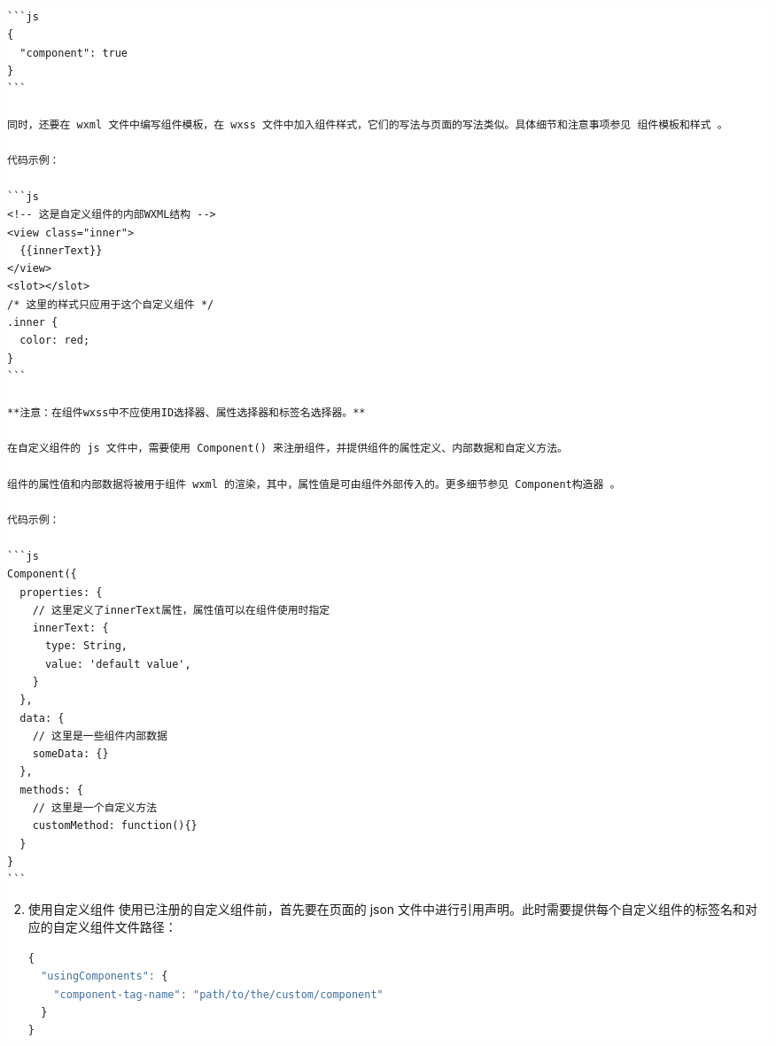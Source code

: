     ```js
    {
      "component": true
    }
    ```

    同时，还要在 wxml 文件中编写组件模板，在 wxss 文件中加入组件样式，它们的写法与页面的写法类似。具体细节和注意事项参见 组件模板和样式 。

    代码示例：

    ```js
    <!-- 这是自定义组件的内部WXML结构 -->
    <view class="inner">
      {{innerText}}
    </view>
    <slot></slot>
    /* 这里的样式只应用于这个自定义组件 */
    .inner {
      color: red;
    }
    ```

    **注意：在组件wxss中不应使用ID选择器、属性选择器和标签名选择器。**

    在自定义组件的 js 文件中，需要使用 Component() 来注册组件，并提供组件的属性定义、内部数据和自定义方法。

    组件的属性值和内部数据将被用于组件 wxml 的渲染，其中，属性值是可由组件外部传入的。更多细节参见 Component构造器 。

    代码示例：

    ```js
    Component({
      properties: {
        // 这里定义了innerText属性，属性值可以在组件使用时指定
        innerText: {
          type: String,
          value: 'default value',
        }
      },
      data: {
        // 这里是一些组件内部数据
        someData: {}
      },
      methods: {
        // 这里是一个自定义方法
        customMethod: function(){}
      }
    }
    ```

2. 使用自定义组件
   使用已注册的自定义组件前，首先要在页面的 json 文件中进行引用声明。此时需要提供每个自定义组件的标签名和对应的自定义组件文件路径：

    ```js
    {
      "usingComponents": {
        "component-tag-name": "path/to/the/custom/component"
      }
    }
    ```
